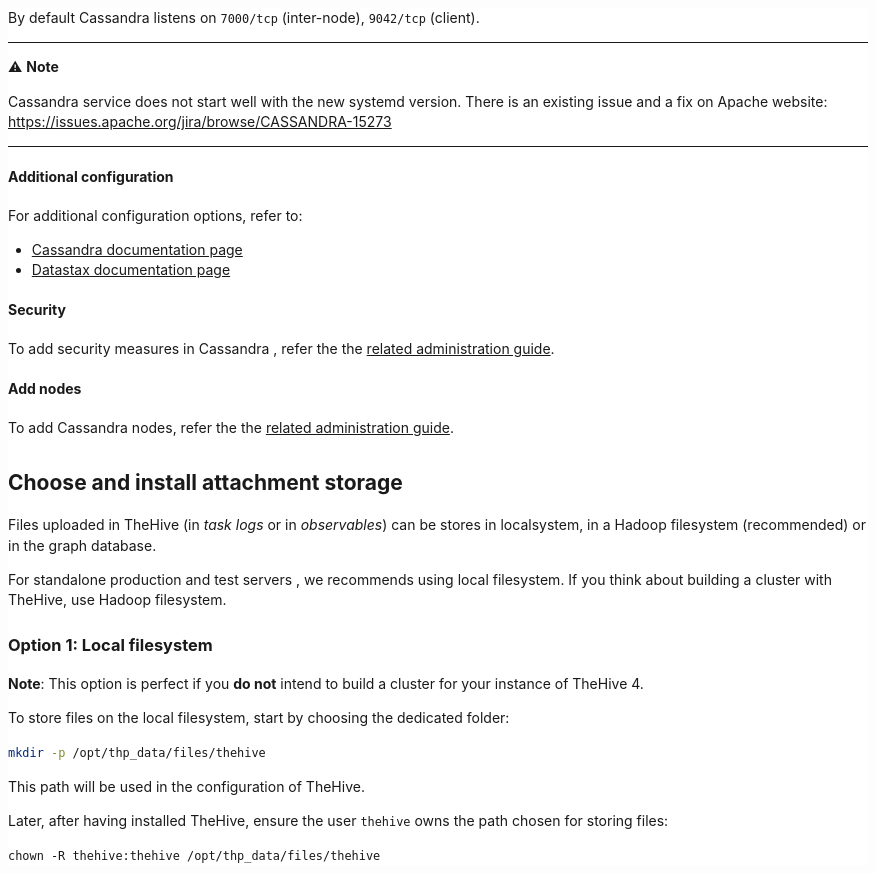 By default Cassandra listens on `7000/tcp` (inter-node), `9042/tcp` (client).

---

⚠️ **Note**

Cassandra service does not start well with the new systemd version. There is an existing issue and a fix on Apache website: https://issues.apache.org/jira/browse/CASSANDRA-15273

---

#### Additional configuration

For additional configuration options, refer to:

- [Cassandra documentation page](https://cassandra.apache.org/doc/latest/getting_started/configuring.html)
- [Datastax documentation page](https://docs.datastax.com/en/ddac/doc/datastax_enterprise/config/configTOC.html)

#### Security

To add security measures in Cassandra , refer the the [related administration guide](../Administration/Cassandra_security.md).

#### Add nodes

To add Cassandra nodes, refer the the [related administration guide](../Administration/Clustering.md).

## Choose and install attachment storage

Files uploaded in TheHive (in _task logs_ or in _observables_) can be stores in localsystem, in a Hadoop filesystem (recommended) or in the graph database.

For standalone production and test servers , we recommends using local filesystem. If you think about building a cluster with TheHive, use Hadoop filesystem.

### Option 1: Local filesystem

**Note**: This option is perfect if you **do not** intend to build a cluster for your instance of TheHive 4.

To store files on the local filesystem, start by choosing the dedicated folder:

```bash
mkdir -p /opt/thp_data/files/thehive
```

This path will be used in the configuration of TheHive.

Later, after having installed TheHive, ensure the user `thehive` owns the path chosen for storing files:

```
chown -R thehive:thehive /opt/thp_data/files/thehive
```
